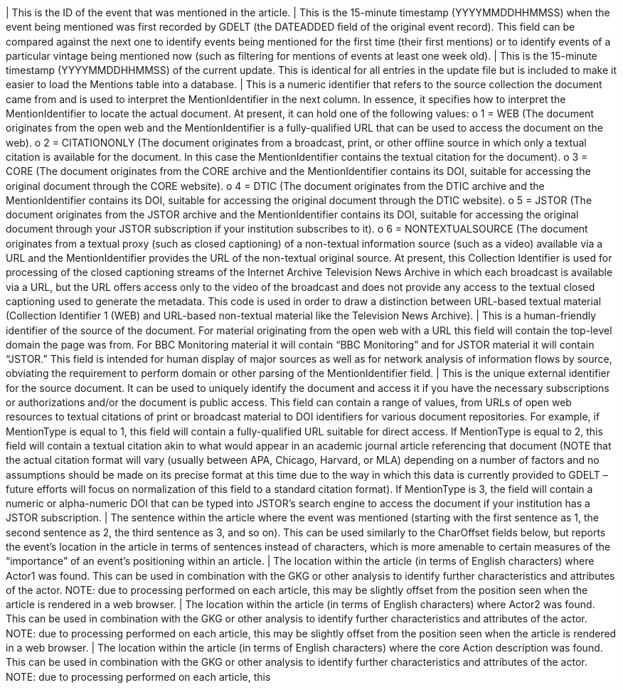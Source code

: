 | This is the ID of the event that was mentioned in the article. | This is the 15-minute timestamp (YYYYMMDDHHMMSS) when the event being mentioned was first recorded by GDELT (the DATEADDED field of the original event record). This field can be compared against the next one to identify events being mentioned for the first time (their first mentions) or to identify events of a particular vintage being mentioned now (such as filtering for mentions of events at least one week old). | This is the 15-minute timestamp (YYYYMMDDHHMMSS) of the current update. This is identical for all entries in the update file but is included to make it easier to load the Mentions table into a database. | This is a numeric identifier that refers to the source collection the document came from and is used to interpret the MentionIdentifier in the next column. In essence, it specifies how to interpret the MentionIdentifier to locate the actual document. At present, it can hold one of the following values: o 1 = WEB (The document originates from the open web and the MentionIdentifier is a fully-qualified URL that can be used to access the document on the web). o 2 = CITATIONONLY (The document originates from a broadcast, print, or other offline source in which only a textual citation is available for the document. In this case the MentionIdentifier contains the textual citation for the document). o 3 = CORE (The document originates from the CORE archive and the MentionIdentifier contains its DOI, suitable for accessing the original document through the CORE website). o 4 = DTIC (The document originates from the DTIC archive and the MentionIdentifier contains its DOI, suitable for accessing the original document through the DTIC website). o 5 = JSTOR (The document originates from the JSTOR archive and the MentionIdentifier contains its DOI, suitable for accessing the original document through your JSTOR subscription if your institution subscribes to it). o 6 = NONTEXTUALSOURCE (The document originates from a textual proxy (such as closed captioning) of a non-textual information source (such as a video) available via a URL and the MentionIdentifier provides the URL of the non-textual original source. At present, this Collection Identifier is used for processing of the closed captioning streams of the Internet Archive Television News Archive in which each broadcast is available via a URL, but the URL offers access only to the video of the broadcast and does not provide any access to the textual closed captioning used to generate the metadata. This code is used in order to draw a distinction between URL-based textual material (Collection Identifier 1 (WEB) and URL-based non-textual material like the Television News Archive). | This is a human-friendly identifier of the source of the document. For material originating from the open web with a URL this field will contain the top-level domain the page was from. For BBC Monitoring material it will contain “BBC Monitoring” and for JSTOR material it will contain “JSTOR.” This field is intended for human display of major sources as well as for network analysis of information flows by source, obviating the requirement to perform domain or other parsing of the MentionIdentifier field. | This is the unique external identifier for the source document. It can be used to uniquely identify the document and access it if you have the necessary subscriptions or authorizations and/or the document is public access. This field can contain a range of values, from URLs of open web resources to textual citations of print or broadcast material to DOI identifiers for various document repositories. For example, if MentionType is equal to 1, this field will contain a fully-qualified URL suitable for direct access. If MentionType is equal to 2, this field will contain a textual citation akin to what would appear in an academic journal article referencing that document (NOTE that the actual citation format will vary (usually between APA, Chicago, Harvard, or MLA) depending on a number of factors and no assumptions should be made on its precise format at this time due to the way in which this data is currently provided to GDELT – future efforts will focus on normalization of this field to a standard citation format). If MentionType is 3, the field will contain a numeric or alpha-numeric DOI that can be typed into JSTOR’s search engine to access the document if your institution has a JSTOR subscription. | The sentence within the article where the event was mentioned (starting with the first sentence as 1, the second sentence as 2, the third sentence as 3, and so on). This can be used similarly to the CharOffset fields below, but reports the event’s location in the article in terms of sentences instead of characters, which is more amenable to certain measures of the “importance” of an event’s positioning within an article. | The location within the article (in terms of English characters) where Actor1 was found. This can be used in combination with the GKG or other analysis to identify further characteristics and attributes of the actor. NOTE: due to processing performed on each article, this may be slightly offset from the position seen when the article is rendered in a web browser. | The location within the article (in terms of English characters) where Actor2 was found. This can be used in combination with the GKG or other analysis to identify further characteristics and attributes of the actor. NOTE: due to processing performed on each article, this may be slightly offset from the position seen when the article is rendered in a web browser. | The location within the article (in terms of English characters) where the core Action description was found. This can be used in combination with the GKG or other analysis to identify further characteristics and attributes of the actor. NOTE: due to processing performed on each article, this